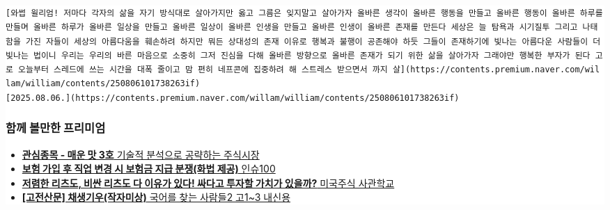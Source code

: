 	[와썹 윌리엄! 저마다 각자의 삶을 자기 방식대로 살아가지만 옳고 그름은 잊지말고 살아가자 올바른 생각이 올바른 행동을 만들고 올바른 행동이 올바른 하루를 만들며 올바른 하루가 올바른 일상을 만들고 올바른 일상이 올바른 인생을 만들고 올바른 인생이 올바른 존재를 만든다 세상은 늘 탐욕과 시기질투 그리고 나태함을 가진 자들이 세상의 아름다움을 훼손하려 하지만 뭐든 상대성의 존재 이유로 행복과 불행이 공존해야 하듯 그들이 존재하기에 빛나는 아름다운 사람들이 더 빛나는 법이니 우리는 우리의 바른 마음으로 소중히 그저 진심을 다해 올바른 방향으로 올바른 존재가 되기 위한 삶을 살아가자 그래야만 행복한 부자가 된다 고로 오늘부터 스레드에 쓰는 시간을 대폭 줄이고 맘 편히 네프콘에 집중하려 해 스트레스 받으면서 까지 살](https://contents.premium.naver.com/willam/william/contents/250806101738263if)
	[2025.08.06.](https://contents.premium.naver.com/willam/william/contents/250806101738263if)

### 함께 볼만한 프리미엄

- [
	**관심종목 - 매운 맛 3호**
	기술적 분석으로 공략하는 주식시장
	](https://contents.premium.naver.com/hermitcrab41/hermitcrab4141/contents/250806164049928kh?from=news_arp_global)
- [
	**보험 가입 후 직업 변경 시 보험금 지급 분쟁(화법 제공)**
	인슈100
	](https://contents.premium.naver.com/insu100/i100/contents/250807144450294jp?from=news_arp_global)
- [
	**저렴한 리츠도, 비싼 리츠도 다 이유가 있다! 싸다고 투자할 가치가 있을까?**
	미국주식 사관학교
	](https://contents.premium.naver.com/usa/nasdaq/contents/250807120523616gy?from=news_arp_global)
- [
	**\[고전산문\] 채생기우(작자미상)**
	국어를 찾는 사람들2 고1~3 내신용
	](https://contents.premium.naver.com/jk3496/jk9221/contents/250804212411962ih?from=news_arp_global)
